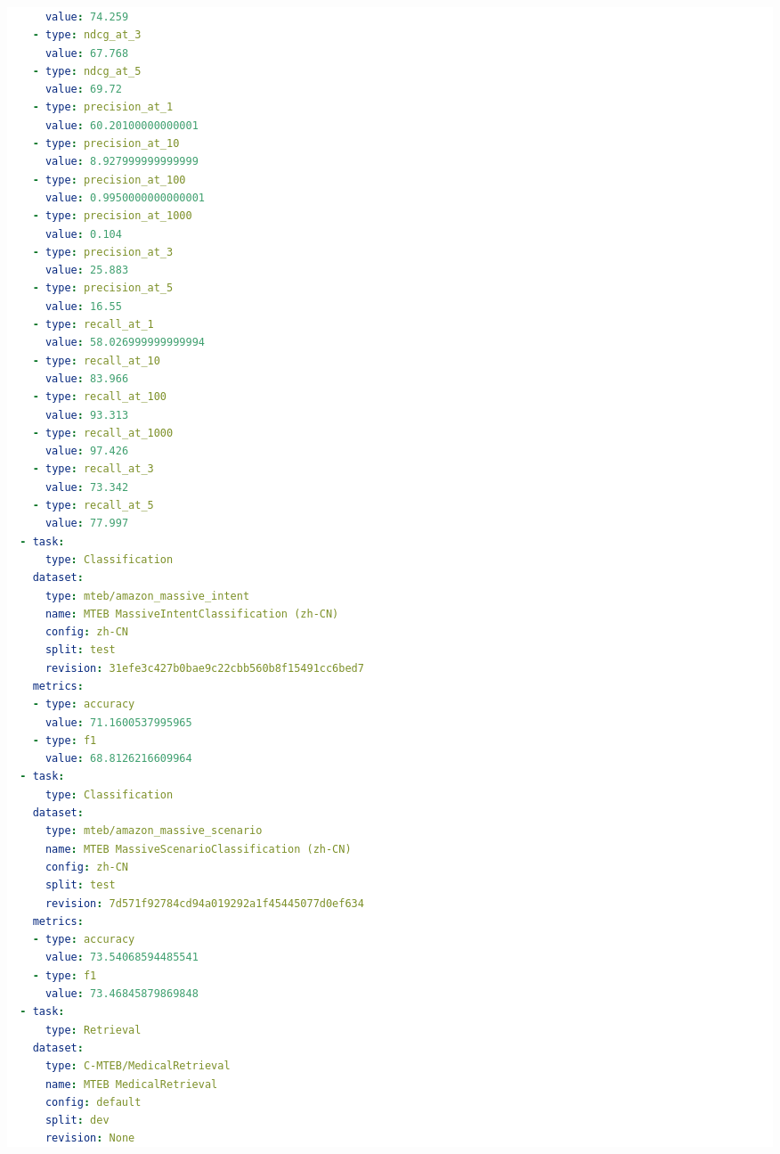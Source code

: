 ```yaml
      value: 74.259
    - type: ndcg_at_3
      value: 67.768
    - type: ndcg_at_5
      value: 69.72
    - type: precision_at_1
      value: 60.20100000000001
    - type: precision_at_10
      value: 8.927999999999999
    - type: precision_at_100
      value: 0.9950000000000001
    - type: precision_at_1000
      value: 0.104
    - type: precision_at_3
      value: 25.883
    - type: precision_at_5
      value: 16.55
    - type: recall_at_1
      value: 58.026999999999994
    - type: recall_at_10
      value: 83.966
    - type: recall_at_100
      value: 93.313
    - type: recall_at_1000
      value: 97.426
    - type: recall_at_3
      value: 73.342
    - type: recall_at_5
      value: 77.997
  - task:
      type: Classification
    dataset:
      type: mteb/amazon_massive_intent
      name: MTEB MassiveIntentClassification (zh-CN)
      config: zh-CN
      split: test
      revision: 31efe3c427b0bae9c22cbb560b8f15491cc6bed7
    metrics:
    - type: accuracy
      value: 71.1600537995965
    - type: f1
      value: 68.8126216609964
  - task:
      type: Classification
    dataset:
      type: mteb/amazon_massive_scenario
      name: MTEB MassiveScenarioClassification (zh-CN)
      config: zh-CN
      split: test
      revision: 7d571f92784cd94a019292a1f45445077d0ef634
    metrics:
    - type: accuracy
      value: 73.54068594485541
    - type: f1
      value: 73.46845879869848
  - task:
      type: Retrieval
    dataset:
      type: C-MTEB/MedicalRetrieval
      name: MTEB MedicalRetrieval
      config: default
      split: dev
      revision: None
```